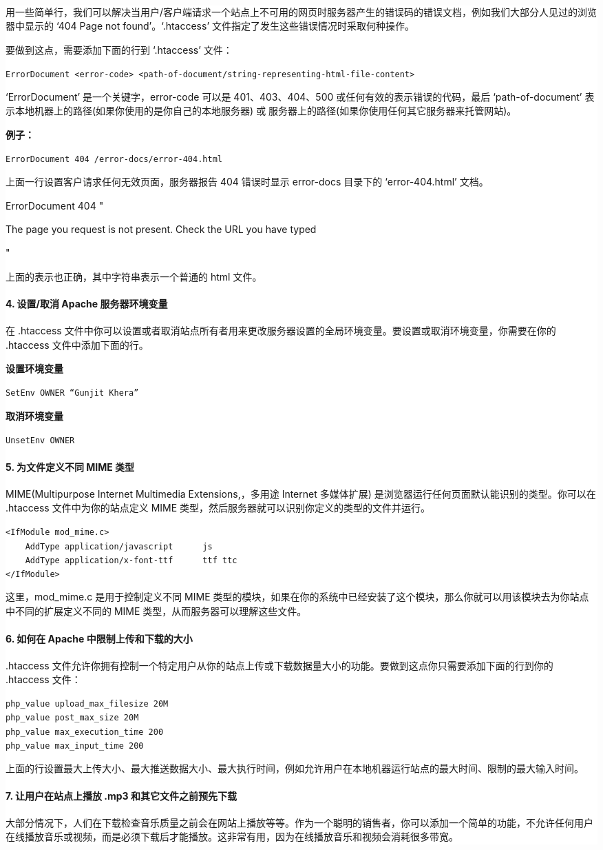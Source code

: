用一些简单行，我们可以解决当用户/客户端请求一个站点上不可用的网页时服务器产生的错误码的错误文档，例如我们大部分人见过的浏览器中显示的 ‘404 Page not found’。‘.htaccess’ 文件指定了发生这些错误情况时采取何种操作。

要做到这点，需要添加下面的行到 ‘.htaccess’ 文件：

    ErrorDocument <error-code> <path-of-document/string-representing-html-file-content>

‘ErrorDocument’ 是一个关键字，error-code 可以是 401、403、404、500 或任何有效的表示错误的代码，最后 ‘path-of-document’ 表示本地机器上的路径(如果你使用的是你自己的本地服务器) 或 服务器上的路径(如果你使用任何其它服务器来托管网站)。

**例子：**

    ErrorDocument 404 /error-docs/error-404.html

上面一行设置客户请求任何无效页面，服务器报告 404 错误时显示 error-docs 目录下的 ‘error-404.html’ 文档。

ErrorDocument 404 "<html><head><title>404 Page not found</title></head><body><p>The page you request is not present. Check the URL you have typed</p></body></html>"

上面的表示也正确，其中字符串表示一个普通的 html 文件。

#### 4. 设置/取消 Apache 服务器环境变量 ####

在 .htaccess 文件中你可以设置或者取消站点所有者用来更改服务器设置的全局环境变量。要设置或取消环境变量，你需要在你的 .htaccess 文件中添加下面的行。

**设置环境变量**

    SetEnv OWNER “Gunjit Khera”

**取消环境变量**

    UnsetEnv OWNER

#### 5. 为文件定义不同 MIME 类型 ####

MIME(Multipurpose Internet Multimedia Extensions,，多用途 Internet 多媒体扩展) 是浏览器运行任何页面默认能识别的类型。你可以在 .htaccess 文件中为你的站点定义 MIME 类型，然后服务器就可以识别你定义的类型的文件并运行。

    <IfModule mod_mime.c>
    	AddType	application/javascript		js
    	AddType application/x-font-ttf		ttf ttc
    </IfModule>

这里，mod_mime.c 是用于控制定义不同 MIME 类型的模块，如果在你的系统中已经安装了这个模块，那么你就可以用该模块去为你站点中不同的扩展定义不同的 MIME 类型，从而服务器可以理解这些文件。

#### 6. 如何在 Apache 中限制上传和下载的大小 ####

.htaccess 文件允许你拥有控制一个特定用户从你的站点上传或下载数据量大小的功能。要做到这点你只需要添加下面的行到你的 .htaccess 文件：

    php_value upload_max_filesize 20M
    php_value post_max_size 20M
    php_value max_execution_time 200
    php_value max_input_time 200

上面的行设置最大上传大小、最大推送数据大小、最大执行时间，例如允许用户在本地机器运行站点的最大时间、限制的最大输入时间。

#### 7. 让用户在站点上播放 .mp3 和其它文件之前预先下载 ####

大部分情况下，人们在下载检查音乐质量之前会在网站上播放等等。作为一个聪明的销售者，你可以添加一个简单的功能，不允许任何用户在线播放音乐或视频，而是必须下载后才能播放。这非常有用，因为在线播放音乐和视频会消耗很多带宽。
